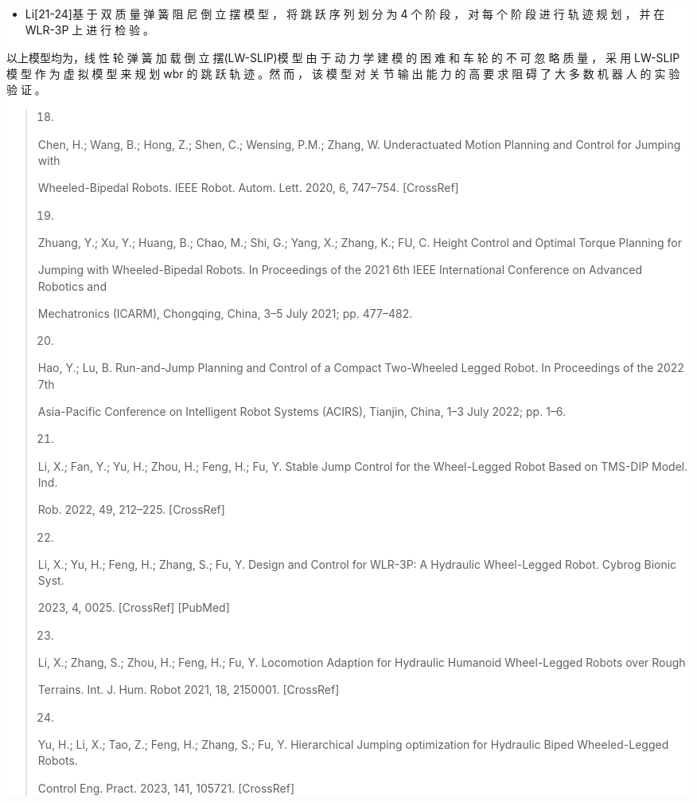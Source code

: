 * Li[21-24]基 于 <span data-type="text" style="background-color: var(--b3-card-error-background); color: var(--b3-card-error-color);" id="">双 质 量 弹 簧 阻 尼 倒 立 摆 模 型</span> ， 将 跳 跃 序 列 划 分 为 4 个 阶 段 ， 对 每 个 阶 段 进 行 轨 迹 规 划 ， 并 在 WLR-3P 上 进 行 检 验 。

以上模型均为，线 性 轮 弹 簧 加 载 倒 立 摆(LW-SLIP)模 型 由 于 动 力 学 建 模 的 困 难 和 车 轮 的 不 可 忽 略 质 量 ， 采 用 LW-SLIP 模 型 作 为 虚 拟 模 型 来 规 划 wbr 的 跳 跃 轨 迹 。然 而 ， 该 模 型 对 关 节 输 出 能 力 的 高 要 求 阻 碍 了 大 多 数 机 器 人 的 实 验 验 证 。

> 18. ‍
>
> Chen, H.; Wang, B.; Hong, Z.; Shen, C.; Wensing, P.M.; Zhang, W. Underactuated Motion Planning and Control for Jumping with
>
> Wheeled-Bipedal Robots. IEEE Robot. Autom. Lett. 2020, 6, 747–754. [CrossRef]
>
> 19. ‍
>
> Zhuang, Y.; Xu, Y.; Huang, B.; Chao, M.; Shi, G.; Yang, X.; Zhang, K.; FU, C. Height Control and Optimal Torque Planning for
>
> Jumping with Wheeled-Bipedal Robots. In Proceedings of the 2021 6th IEEE International Conference on Advanced Robotics and
>
> Mechatronics (ICARM), Chongqing, China, 3–5 July 2021; pp. 477–482.
>
> 20. ‍
>
> Hao, Y.; Lu, B. Run-and-Jump Planning and Control of a Compact Two-Wheeled Legged Robot. In Proceedings of the 2022 7th
>
> Asia-Pacific Conference on Intelligent Robot Systems (ACIRS), Tianjin, China, 1–3 July 2022; pp. 1–6.
>
> 21. ‍
>
> Li, X.; Fan, Y.; Yu, H.; Zhou, H.; Feng, H.; Fu, Y. Stable Jump Control for the Wheel-Legged Robot Based on TMS-DIP Model. Ind.
>
> Rob. 2022, 49, 212–225. [CrossRef]
>
> 22. ‍
>
> Li, X.; Yu, H.; Feng, H.; Zhang, S.; Fu, Y. Design and Control for WLR-3P: A Hydraulic Wheel-Legged Robot. Cybrog Bionic Syst.
>
> 2023, 4, 0025. [CrossRef] [PubMed]
>
> 23. ‍
>
> Li, X.; Zhang, S.; Zhou, H.; Feng, H.; Fu, Y. Locomotion Adaption for Hydraulic Humanoid Wheel-Legged Robots over Rough
>
> Terrains. Int. J. Hum. Robot 2021, 18, 2150001. [CrossRef]
>
> 24. ‍
>
> Yu, H.; Li, X.; Tao, Z.; Feng, H.; Zhang, S.; Fu, Y. Hierarchical Jumping optimization for Hydraulic Biped Wheeled-Legged Robots.
>
> Control Eng. Pract. 2023, 141, 105721. [CrossRef]

